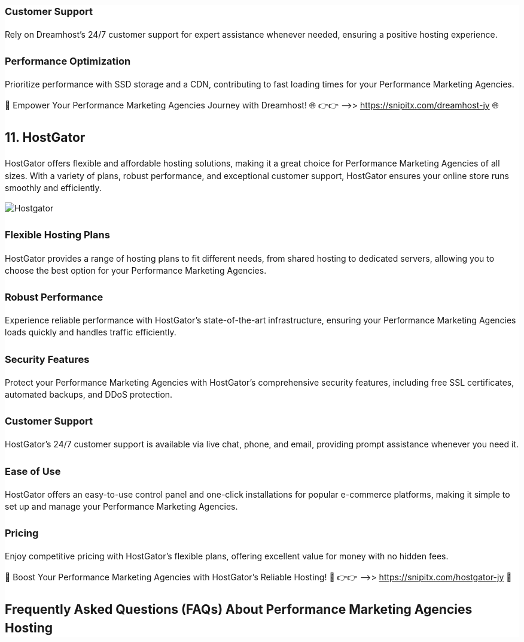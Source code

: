 ### Customer Support
Rely on Dreamhost’s 24/7 customer support for expert assistance whenever needed, ensuring a positive hosting experience.

### Performance Optimization
Prioritize performance with SSD storage and a CDN, contributing to fast loading times for your Performance Marketing Agencies.

🚀 Empower Your Performance Marketing Agencies Journey with Dreamhost! 🌐
👉👉 -->> https://snipitx.com/dreamhost-jy 🌐

## 11. HostGator

HostGator offers flexible and affordable hosting solutions, making it a great choice for Performance Marketing Agencies of all sizes. With a variety of plans, robust performance, and exceptional customer support, HostGator ensures your online store runs smoothly and efficiently.

![Hostgator](https://i.imgur.com/SNC0dSu.jpeg "Hostgator Hosting")

### Flexible Hosting Plans
HostGator provides a range of hosting plans to fit different needs, from shared hosting to dedicated servers, allowing you to choose the best option for your Performance Marketing Agencies.

### Robust Performance
Experience reliable performance with HostGator’s state-of-the-art infrastructure, ensuring your Performance Marketing Agencies loads quickly and handles traffic efficiently.

### Security Features
Protect your Performance Marketing Agencies with HostGator’s comprehensive security features, including free SSL certificates, automated backups, and DDoS protection.

### Customer Support
HostGator’s 24/7 customer support is available via live chat, phone, and email, providing prompt assistance whenever you need it.

### Ease of Use
HostGator offers an easy-to-use control panel and one-click installations for popular e-commerce platforms, making it simple to set up and manage your Performance Marketing Agencies.

### Pricing
Enjoy competitive pricing with HostGator’s flexible plans, offering excellent value for money with no hidden fees.

🌟 Boost Your Performance Marketing Agencies with HostGator’s Reliable Hosting! 🚀
👉👉 -->> https://snipitx.com/hostgator-jy 🚀

## Frequently Asked Questions (FAQs) About Performance Marketing Agencies Hosting
